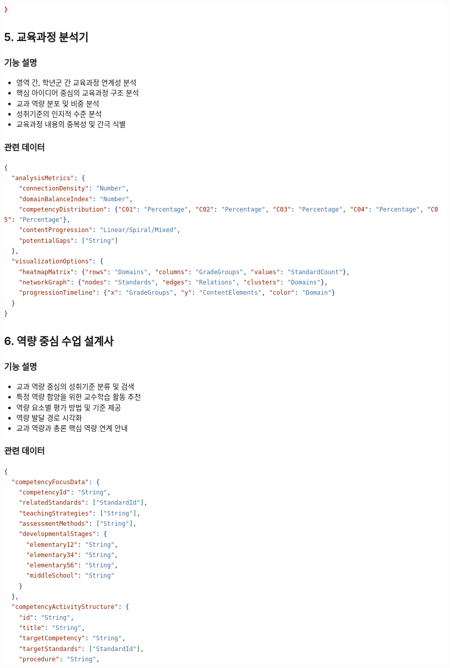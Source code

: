 ```json
}
```

## 5. 교육과정 분석기

### 기능 설명
- 영역 간, 학년군 간 교육과정 연계성 분석
- 핵심 아이디어 중심의 교육과정 구조 분석
- 교과 역량 분포 및 비중 분석
- 성취기준의 인지적 수준 분석
- 교육과정 내용의 중복성 및 간극 식별

### 관련 데이터
```json
{
  "analysisMetrics": {
    "connectionDensity": "Number",
    "domainBalanceIndex": "Number",
    "competencyDistribution": {"C01": "Percentage", "C02": "Percentage", "C03": "Percentage", "C04": "Percentage", "C05": "Percentage"},
    "contentProgression": "Linear/Spiral/Mixed",
    "potentialGaps": ["String"]
  },
  "visualizationOptions": {
    "heatmapMatrix": {"rows": "Domains", "columns": "GradeGroups", "values": "StandardCount"},
    "networkGraph": {"nodes": "Standards", "edges": "Relations", "clusters": "Domains"},
    "progressionTimeline": {"x": "GradeGroups", "y": "ContentElements", "color": "Domain"}
  }
}
```

## 6. 역량 중심 수업 설계사

### 기능 설명
- 교과 역량 중심의 성취기준 분류 및 검색
- 특정 역량 함양을 위한 교수학습 활동 추천
- 역량 요소별 평가 방법 및 기준 제공
- 역량 발달 경로 시각화
- 교과 역량과 총론 핵심 역량 연계 안내

### 관련 데이터
```json
{
  "competencyFocusData": {
    "competencyId": "String",
    "relatedStandards": ["StandardId"],
    "teachingStrategies": ["String"],
    "assessmentMethods": ["String"],
    "developmentalStages": {
      "elementary12": "String",
      "elementary34": "String",
      "elementary56": "String",
      "middleSchool": "String"
    }
  },
  "competencyActivityStructure": {
    "id": "String",
    "title": "String",
    "targetCompetency": "String",
    "targetStandards": ["StandardId"],
    "procedure": "String",
```